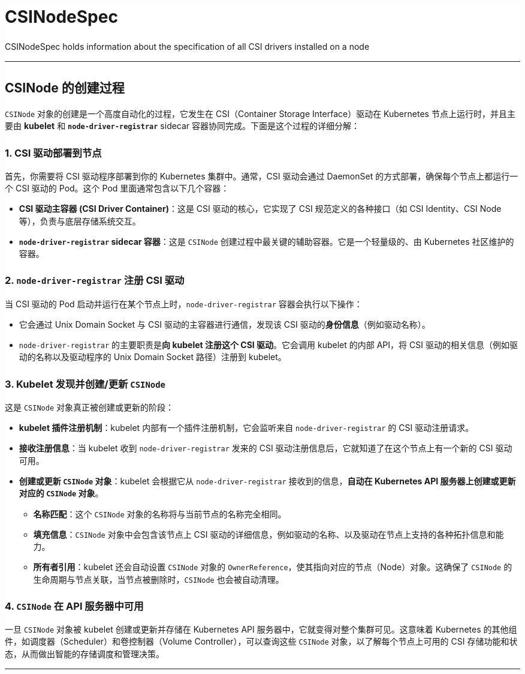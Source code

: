 # CSINodeSpec
CSINodeSpec holds information about the specification of all CSI drivers installed on a node

---

## CSINode 的创建过程

`CSINode` 对象的创建是一个高度自动化的过程，它发生在 CSI（Container Storage Interface）驱动在 Kubernetes 节点上运行时，并且主要由 **kubelet** 和 **`node-driver-registrar`** sidecar 容器协同完成。下面是这个过程的详细分解：

### 1. CSI 驱动部署到节点

首先，你需要将 CSI 驱动程序部署到你的 Kubernetes 集群中。通常，CSI 驱动会通过 DaemonSet 的方式部署，确保每个节点上都运行一个 CSI 驱动的 Pod。这个 Pod 里面通常包含以下几个容器：

- **CSI 驱动主容器 (CSI Driver Container)**：这是 CSI 驱动的核心，它实现了 CSI 规范定义的各种接口（如 CSI Identity、CSI Node 等），负责与底层存储系统交互。
    
- **`node-driver-registrar` sidecar 容器**：这是 `CSINode` 创建过程中最关键的辅助容器。它是一个轻量级的、由 Kubernetes 社区维护的容器。
    

### 2. `node-driver-registrar` 注册 CSI 驱动

当 CSI 驱动的 Pod 启动并运行在某个节点上时，`node-driver-registrar` 容器会执行以下操作：

- 它会通过 Unix Domain Socket 与 CSI 驱动的主容器进行通信，发现该 CSI 驱动的**身份信息**（例如驱动名称）。
    
- `node-driver-registrar` 的主要职责是**向 kubelet 注册这个 CSI 驱动**。它会调用 kubelet 的内部 API，将 CSI 驱动的相关信息（例如驱动的名称以及驱动程序的 Unix Domain Socket 路径）注册到 kubelet。
    

### 3. Kubelet 发现并创建/更新 `CSINode`

这是 `CSINode` 对象真正被创建或更新的阶段：

- **kubelet 插件注册机制**：kubelet 内部有一个插件注册机制，它会监听来自 `node-driver-registrar` 的 CSI 驱动注册请求。
    
- **接收注册信息**：当 kubelet 收到 `node-driver-registrar` 发来的 CSI 驱动注册信息后，它就知道了在这个节点上有一个新的 CSI 驱动可用。
    
- **创建或更新 `CSINode` 对象**：kubelet 会根据它从 `node-driver-registrar` 接收到的信息，**自动在 Kubernetes API 服务器上创建或更新对应的 `CSINode` 对象**。
    
    - **名称匹配**：这个 `CSINode` 对象的名称将与当前节点的名称完全相同。
        
    - **填充信息**：`CSINode` 对象中会包含该节点上 CSI 驱动的详细信息，例如驱动的名称、以及驱动在节点上支持的各种拓扑信息和能力。
        
    - **所有者引用**：kubelet 还会自动设置 `CSINode` 对象的 `OwnerReference`，使其指向对应的节点（Node）对象。这确保了 `CSINode` 的生命周期与节点关联，当节点被删除时，`CSINode` 也会被自动清理。
        

### 4. `CSINode` 在 API 服务器中可用

一旦 `CSINode` 对象被 kubelet 创建或更新并存储在 Kubernetes API 服务器中，它就变得对整个集群可见。这意味着 Kubernetes 的其他组件，如调度器（Scheduler）和卷控制器（Volume Controller），可以查询这些 `CSINode` 对象，以了解每个节点上可用的 CSI 存储功能和状态，从而做出智能的存储调度和管理决策。

---

